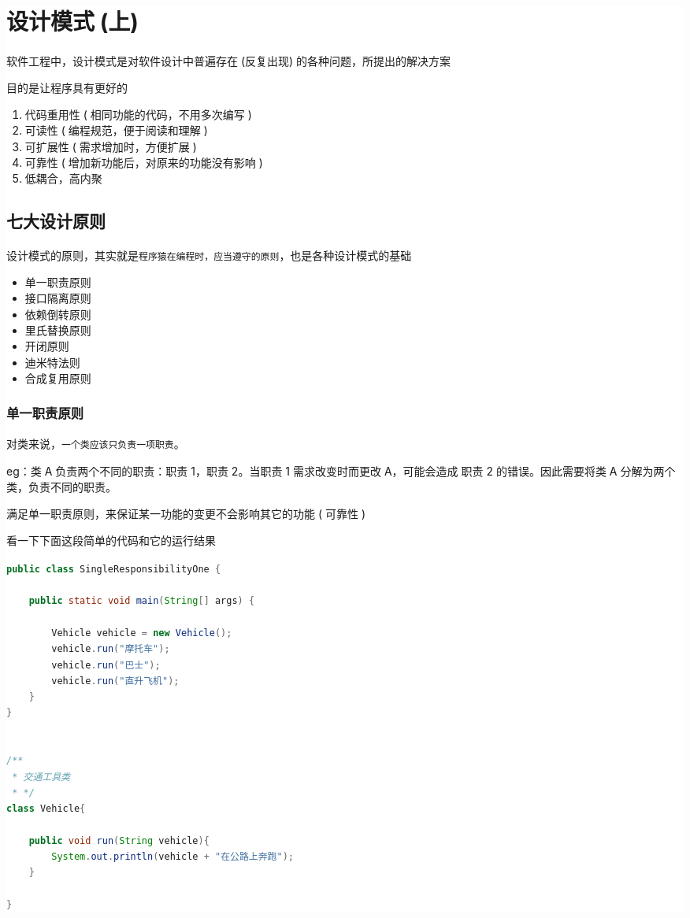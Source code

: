 # 设计模式 (上)

 

软件工程中，设计模式是对软件设计中普遍存在 (反复出现) 的各种问题，所提出的解决方案

目的是让程序具有更好的

1. 代码重用性 ( 相同功能的代码，不用多次编写 )
2. 可读性 ( 编程规范，便于阅读和理解 )
3. 可扩展性 ( 需求增加时，方便扩展 )
4. 可靠性  ( 增加新功能后，对原来的功能没有影响  )
5. 低耦合，高内聚



## 七大设计原则

设计模式的原则，其实就是`程序猿在编程时，应当遵守的原则`，也是各种设计模式的基础

- 单一职责原则
- 接口隔离原则
- 依赖倒转原则
- 里氏替换原则
- 开闭原则
- 迪米特法则
- 合成复用原则



### 单一职责原则

对类来说，`一个类应该只负责一项职责`。

eg：类 A 负责两个不同的职责：职责 1，职责 2。当职责 1 需求改变时而更改 A，可能会造成 职责 2 的错误。因此需要将类 A 分解为两个类，负责不同的职责。

满足单一职责原则，来保证某一功能的变更不会影响其它的功能 ( 可靠性 )



看一下下面这段简单的代码和它的运行结果

```java
public class SingleResponsibilityOne {

    public static void main(String[] args) {

        Vehicle vehicle = new Vehicle();
        vehicle.run("摩托车");
        vehicle.run("巴士");
        vehicle.run("直升飞机");
    }
}


/**
 * 交通工具类
 * */
class Vehicle{
    
    public void run(String vehicle){
        System.out.println(vehicle + "在公路上奔跑");
    }

}
```
